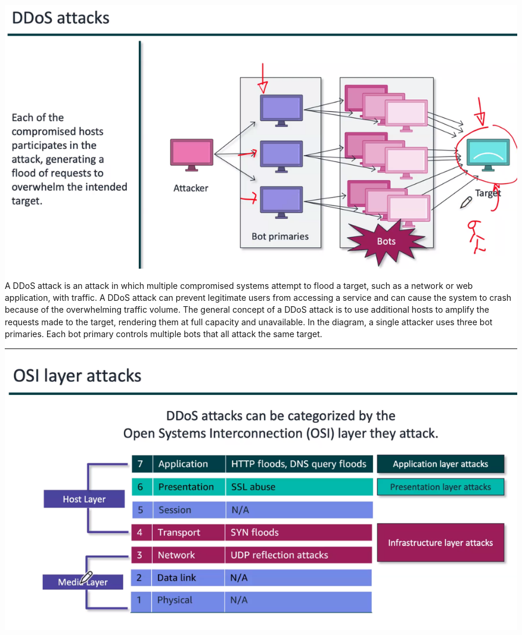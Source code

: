 ![](image/Pasted%20image%2020231004113726.png)

A DDoS attack is an attack in which multiple compromised systems attempt to flood a target, such as a network or web application, with traffic. A DDoS attack can prevent legitimate users from accessing a service and can cause the system to crash because of the overwhelming traffic volume.
The general concept of a DDoS attack is to use additional hosts to amplify the requests made to the target, rendering them at full capacity and unavailable. In the diagram, a single attacker uses three bot primaries. Each bot primary controls multiple bots that all attack the same target.

--- 


![](image/Pasted%20image%2020231004113740.png)
